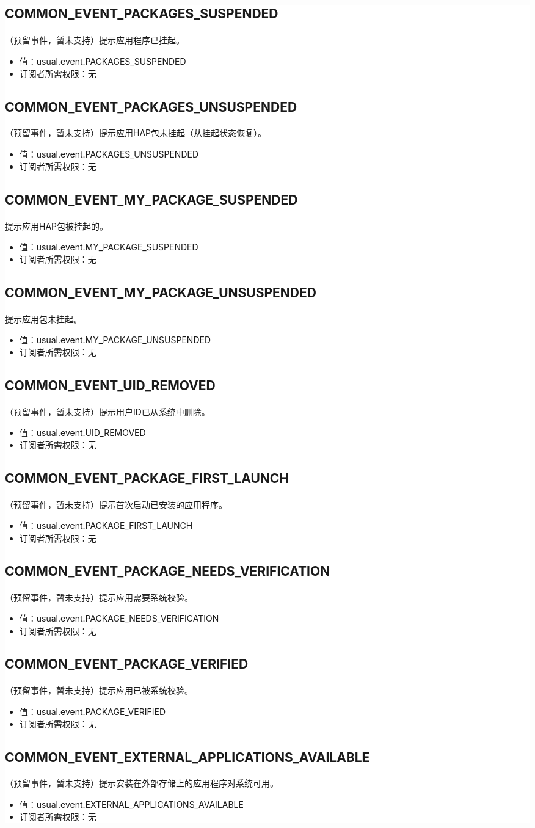 
## COMMON_EVENT_PACKAGES_SUSPENDED
（预留事件，暂未支持）提示应用程序已挂起。
- 值：usual.event.PACKAGES_SUSPENDED
- 订阅者所需权限：无


## COMMON_EVENT_PACKAGES_UNSUSPENDED
（预留事件，暂未支持）提示应用HAP包未挂起（从挂起状态恢复）。
- 值：usual.event.PACKAGES_UNSUSPENDED
- 订阅者所需权限：无


## COMMON_EVENT_MY_PACKAGE_SUSPENDED
提示应用HAP包被挂起的。
- 值：usual.event.MY_PACKAGE_SUSPENDED
- 订阅者所需权限：无


## COMMON_EVENT_MY_PACKAGE_UNSUSPENDED
提示应用包未挂起。
- 值：usual.event.MY_PACKAGE_UNSUSPENDED
- 订阅者所需权限：无


## COMMON_EVENT_UID_REMOVED
（预留事件，暂未支持）提示用户ID已从系统中删除。
- 值：usual.event.UID_REMOVED
- 订阅者所需权限：无


## COMMON_EVENT_PACKAGE_FIRST_LAUNCH
（预留事件，暂未支持）提示首次启动已安装的应用程序。
- 值：usual.event.PACKAGE_FIRST_LAUNCH
- 订阅者所需权限：无


## COMMON_EVENT_PACKAGE_NEEDS_VERIFICATION
（预留事件，暂未支持）提示应用需要系统校验。
- 值：usual.event.PACKAGE_NEEDS_VERIFICATION
- 订阅者所需权限：无


## COMMON_EVENT_PACKAGE_VERIFIED
（预留事件，暂未支持）提示应用已被系统校验。
- 值：usual.event.PACKAGE_VERIFIED
- 订阅者所需权限：无


## COMMON_EVENT_EXTERNAL_APPLICATIONS_AVAILABLE
（预留事件，暂未支持）提示安装在外部存储上的应用程序对系统可用。
- 值：usual.event.EXTERNAL_APPLICATIONS_AVAILABLE
- 订阅者所需权限：无
